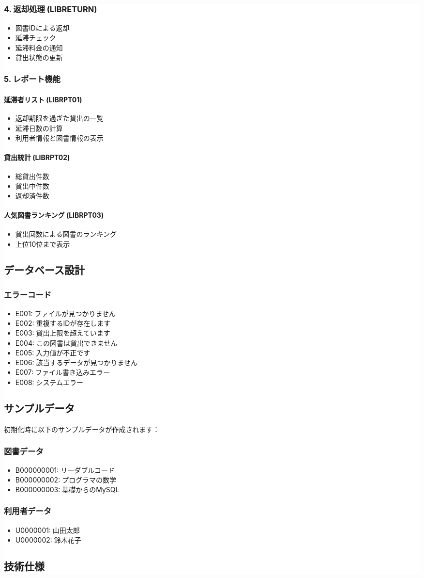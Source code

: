### 4. 返却処理 (LIBRETURN)
- 図書IDによる返却
- 延滞チェック
- 延滞料金の通知
- 貸出状態の更新

### 5. レポート機能
#### 延滞者リスト (LIBRPT01)
- 返却期限を過ぎた貸出の一覧
- 延滞日数の計算
- 利用者情報と図書情報の表示

#### 貸出統計 (LIBRPT02)
- 総貸出件数
- 貸出中件数
- 返却済件数

#### 人気図書ランキング (LIBRPT03)
- 貸出回数による図書のランキング
- 上位10位まで表示

## データベース設計

### エラーコード
- E001: ファイルが見つかりません
- E002: 重複するIDが存在します
- E003: 貸出上限を超えています
- E004: この図書は貸出できません
- E005: 入力値が不正です
- E006: 該当するデータが見つかりません
- E007: ファイル書き込みエラー
- E008: システムエラー

## サンプルデータ

初期化時に以下のサンプルデータが作成されます：

### 図書データ
- B000000001: リーダブルコード
- B000000002: プログラマの数学
- B000000003: 基礎からのMySQL

### 利用者データ
- U0000001: 山田太郎
- U0000002: 鈴木花子

## 技術仕様
